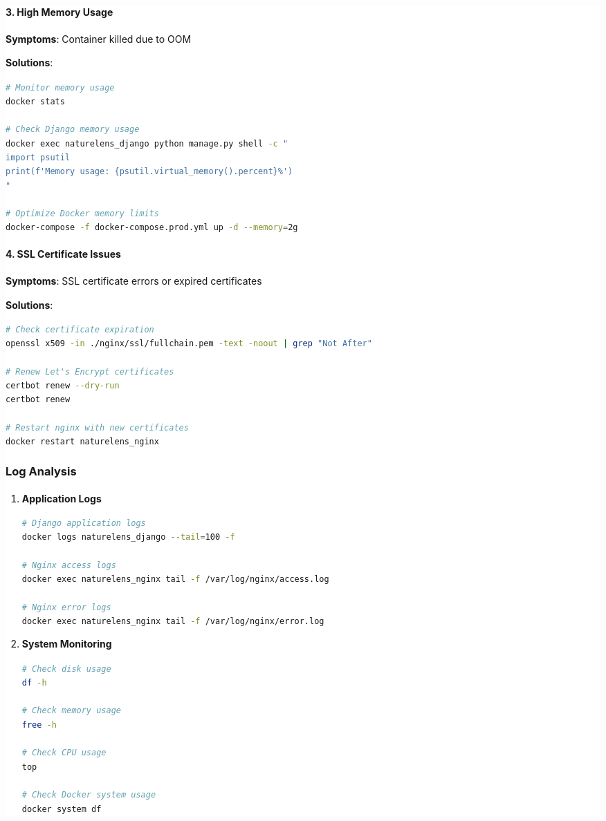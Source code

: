 #### 3. High Memory Usage
**Symptoms**: Container killed due to OOM

**Solutions**:
```bash
# Monitor memory usage
docker stats

# Check Django memory usage
docker exec naturelens_django python manage.py shell -c "
import psutil
print(f'Memory usage: {psutil.virtual_memory().percent}%')
"

# Optimize Docker memory limits
docker-compose -f docker-compose.prod.yml up -d --memory=2g
```

#### 4. SSL Certificate Issues
**Symptoms**: SSL certificate errors or expired certificates

**Solutions**:
```bash
# Check certificate expiration
openssl x509 -in ./nginx/ssl/fullchain.pem -text -noout | grep "Not After"

# Renew Let's Encrypt certificates
certbot renew --dry-run
certbot renew

# Restart nginx with new certificates
docker restart naturelens_nginx
```

### Log Analysis

1. **Application Logs**
   ```bash
   # Django application logs
   docker logs naturelens_django --tail=100 -f
   
   # Nginx access logs
   docker exec naturelens_nginx tail -f /var/log/nginx/access.log
   
   # Nginx error logs
   docker exec naturelens_nginx tail -f /var/log/nginx/error.log
   ```

2. **System Monitoring**
   ```bash
   # Check disk usage
   df -h
   
   # Check memory usage
   free -h
   
   # Check CPU usage
   top
   
   # Check Docker system usage
   docker system df
   ```

